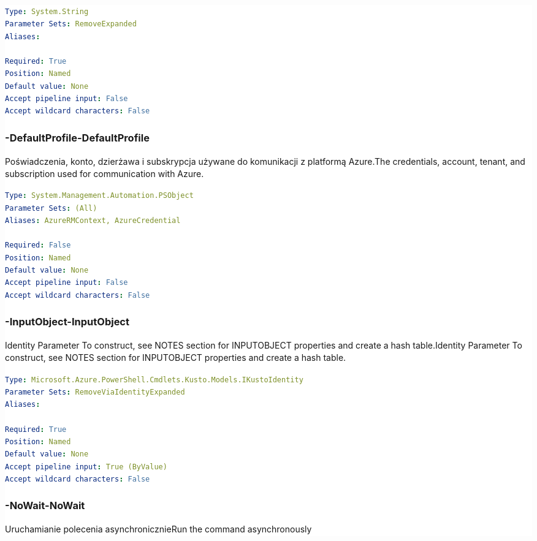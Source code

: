 ```yaml
Type: System.String
Parameter Sets: RemoveExpanded
Aliases:

Required: True
Position: Named
Default value: None
Accept pipeline input: False
Accept wildcard characters: False
```

### <span data-ttu-id="bb829-117">-DefaultProfile</span><span class="sxs-lookup"><span data-stu-id="bb829-117">-DefaultProfile</span></span>
<span data-ttu-id="bb829-118">Poświadczenia, konto, dzierżawa i subskrypcja używane do komunikacji z platformą Azure.</span><span class="sxs-lookup"><span data-stu-id="bb829-118">The credentials, account, tenant, and subscription used for communication with Azure.</span></span>

```yaml
Type: System.Management.Automation.PSObject
Parameter Sets: (All)
Aliases: AzureRMContext, AzureCredential

Required: False
Position: Named
Default value: None
Accept pipeline input: False
Accept wildcard characters: False
```

### <span data-ttu-id="bb829-119">-InputObject</span><span class="sxs-lookup"><span data-stu-id="bb829-119">-InputObject</span></span>
<span data-ttu-id="bb829-120">Identity Parameter To construct, see NOTES section for INPUTOBJECT properties and create a hash table.</span><span class="sxs-lookup"><span data-stu-id="bb829-120">Identity Parameter To construct, see NOTES section for INPUTOBJECT properties and create a hash table.</span></span>

```yaml
Type: Microsoft.Azure.PowerShell.Cmdlets.Kusto.Models.IKustoIdentity
Parameter Sets: RemoveViaIdentityExpanded
Aliases:

Required: True
Position: Named
Default value: None
Accept pipeline input: True (ByValue)
Accept wildcard characters: False
```

### <span data-ttu-id="bb829-121">-NoWait</span><span class="sxs-lookup"><span data-stu-id="bb829-121">-NoWait</span></span>
<span data-ttu-id="bb829-122">Uruchamianie polecenia asynchronicznie</span><span class="sxs-lookup"><span data-stu-id="bb829-122">Run the command asynchronously</span></span>
